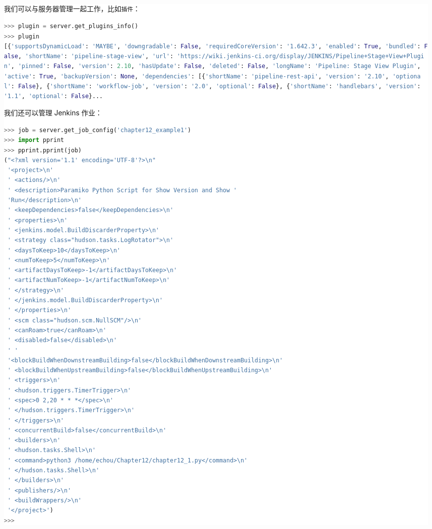 我们可以与服务器管理一起工作，比如`插件`：

```py
>>> plugin = server.get_plugins_info()
>>> plugin
[{'supportsDynamicLoad': 'MAYBE', 'downgradable': False, 'requiredCoreVersion': '1.642.3', 'enabled': True, 'bundled': False, 'shortName': 'pipeline-stage-view', 'url': 'https://wiki.jenkins-ci.org/display/JENKINS/Pipeline+Stage+View+Plugin', 'pinned': False, 'version': 2.10, 'hasUpdate': False, 'deleted': False, 'longName': 'Pipeline: Stage View Plugin', 'active': True, 'backupVersion': None, 'dependencies': [{'shortName': 'pipeline-rest-api', 'version': '2.10', 'optional': False}, {'shortName': 'workflow-job', 'version': '2.0', 'optional': False}, {'shortName': 'handlebars', 'version': '1.1', 'optional': False}...
```

我们还可以管理 Jenkins 作业：

```py
>>> job = server.get_job_config('chapter12_example1')
>>> import pprint
>>> pprint.pprint(job)
("<?xml version='1.1' encoding='UTF-8'?>\n"
 '<project>\n'
 ' <actions/>\n'
 ' <description>Paramiko Python Script for Show Version and Show '
 'Run</description>\n'
 ' <keepDependencies>false</keepDependencies>\n'
 ' <properties>\n'
 ' <jenkins.model.BuildDiscarderProperty>\n'
 ' <strategy class="hudson.tasks.LogRotator">\n'
 ' <daysToKeep>10</daysToKeep>\n'
 ' <numToKeep>5</numToKeep>\n'
 ' <artifactDaysToKeep>-1</artifactDaysToKeep>\n'
 ' <artifactNumToKeep>-1</artifactNumToKeep>\n'
 ' </strategy>\n'
 ' </jenkins.model.BuildDiscarderProperty>\n'
 ' </properties>\n'
 ' <scm class="hudson.scm.NullSCM"/>\n'
 ' <canRoam>true</canRoam>\n'
 ' <disabled>false</disabled>\n'
 ' '
 '<blockBuildWhenDownstreamBuilding>false</blockBuildWhenDownstreamBuilding>\n'
 ' <blockBuildWhenUpstreamBuilding>false</blockBuildWhenUpstreamBuilding>\n'
 ' <triggers>\n'
 ' <hudson.triggers.TimerTrigger>\n'
 ' <spec>0 2,20 * * *</spec>\n'
 ' </hudson.triggers.TimerTrigger>\n'
 ' </triggers>\n'
 ' <concurrentBuild>false</concurrentBuild>\n'
 ' <builders>\n'
 ' <hudson.tasks.Shell>\n'
 ' <command>python3 /home/echou/Chapter12/chapter12_1.py</command>\n'
 ' </hudson.tasks.Shell>\n'
 ' </builders>\n'
 ' <publishers/>\n'
 ' <buildWrappers/>\n'
 '</project>')
>>>
```
